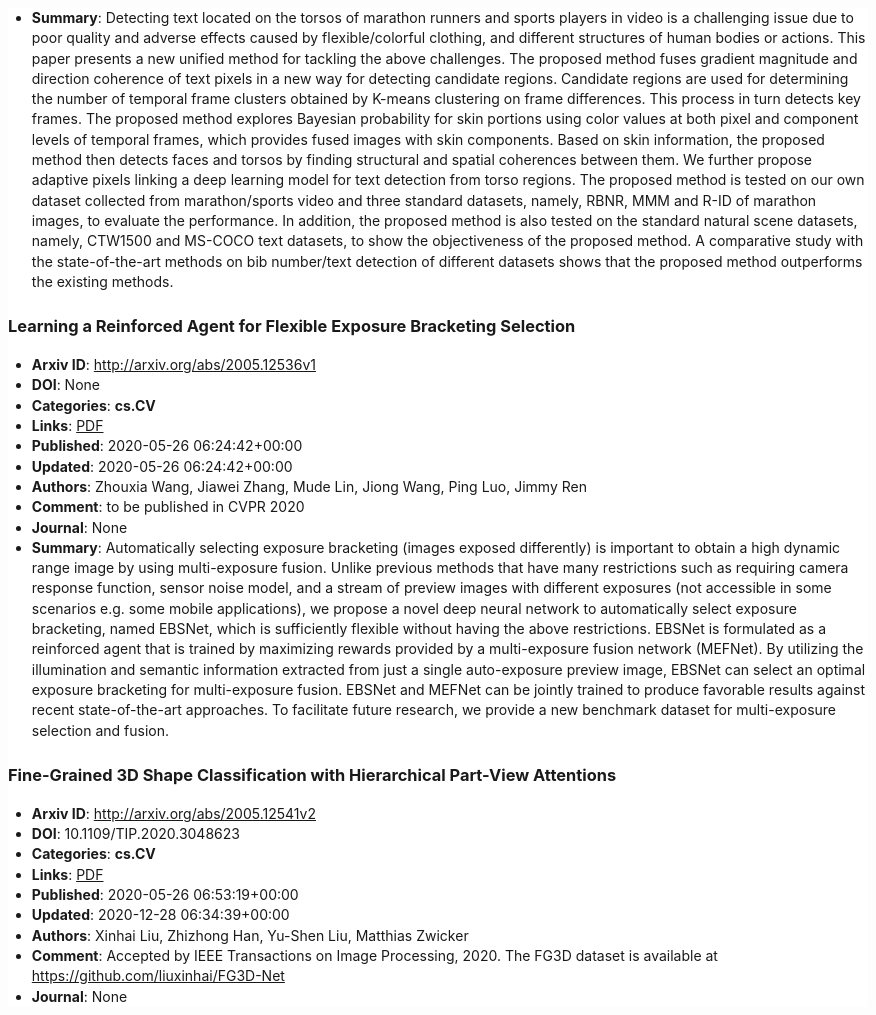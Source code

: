 - **Summary**: Detecting text located on the torsos of marathon runners and sports players in video is a challenging issue due to poor quality and adverse effects caused by flexible/colorful clothing, and different structures of human bodies or actions. This paper presents a new unified method for tackling the above challenges. The proposed method fuses gradient magnitude and direction coherence of text pixels in a new way for detecting candidate regions. Candidate regions are used for determining the number of temporal frame clusters obtained by K-means clustering on frame differences. This process in turn detects key frames. The proposed method explores Bayesian probability for skin portions using color values at both pixel and component levels of temporal frames, which provides fused images with skin components. Based on skin information, the proposed method then detects faces and torsos by finding structural and spatial coherences between them. We further propose adaptive pixels linking a deep learning model for text detection from torso regions. The proposed method is tested on our own dataset collected from marathon/sports video and three standard datasets, namely, RBNR, MMM and R-ID of marathon images, to evaluate the performance. In addition, the proposed method is also tested on the standard natural scene datasets, namely, CTW1500 and MS-COCO text datasets, to show the objectiveness of the proposed method. A comparative study with the state-of-the-art methods on bib number/text detection of different datasets shows that the proposed method outperforms the existing methods.



### Learning a Reinforced Agent for Flexible Exposure Bracketing Selection
- **Arxiv ID**: http://arxiv.org/abs/2005.12536v1
- **DOI**: None
- **Categories**: **cs.CV**
- **Links**: [PDF](http://arxiv.org/pdf/2005.12536v1)
- **Published**: 2020-05-26 06:24:42+00:00
- **Updated**: 2020-05-26 06:24:42+00:00
- **Authors**: Zhouxia Wang, Jiawei Zhang, Mude Lin, Jiong Wang, Ping Luo, Jimmy Ren
- **Comment**: to be published in CVPR 2020
- **Journal**: None
- **Summary**: Automatically selecting exposure bracketing (images exposed differently) is important to obtain a high dynamic range image by using multi-exposure fusion. Unlike previous methods that have many restrictions such as requiring camera response function, sensor noise model, and a stream of preview images with different exposures (not accessible in some scenarios e.g. some mobile applications), we propose a novel deep neural network to automatically select exposure bracketing, named EBSNet, which is sufficiently flexible without having the above restrictions. EBSNet is formulated as a reinforced agent that is trained by maximizing rewards provided by a multi-exposure fusion network (MEFNet). By utilizing the illumination and semantic information extracted from just a single auto-exposure preview image, EBSNet can select an optimal exposure bracketing for multi-exposure fusion. EBSNet and MEFNet can be jointly trained to produce favorable results against recent state-of-the-art approaches. To facilitate future research, we provide a new benchmark dataset for multi-exposure selection and fusion.



### Fine-Grained 3D Shape Classification with Hierarchical Part-View Attentions
- **Arxiv ID**: http://arxiv.org/abs/2005.12541v2
- **DOI**: 10.1109/TIP.2020.3048623
- **Categories**: **cs.CV**
- **Links**: [PDF](http://arxiv.org/pdf/2005.12541v2)
- **Published**: 2020-05-26 06:53:19+00:00
- **Updated**: 2020-12-28 06:34:39+00:00
- **Authors**: Xinhai Liu, Zhizhong Han, Yu-Shen Liu, Matthias Zwicker
- **Comment**: Accepted by IEEE Transactions on Image Processing, 2020. The FG3D
  dataset is available at https://github.com/liuxinhai/FG3D-Net
- **Journal**: None